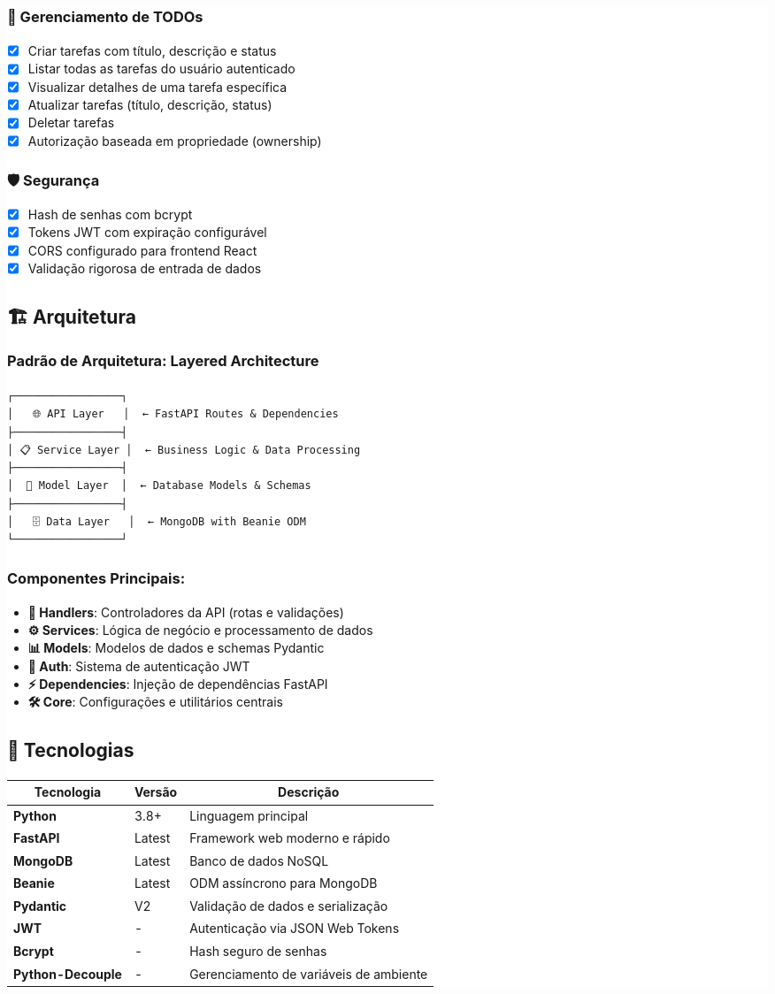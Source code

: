 ### 📝 Gerenciamento de TODOs
- [x] Criar tarefas com título, descrição e status
- [x] Listar todas as tarefas do usuário autenticado
- [x] Visualizar detalhes de uma tarefa específica
- [x] Atualizar tarefas (título, descrição, status)
- [x] Deletar tarefas
- [x] Autorização baseada em propriedade (ownership)

### 🛡️ Segurança
- [x] Hash de senhas com bcrypt
- [x] Tokens JWT com expiração configurável
- [x] CORS configurado para frontend React
- [x] Validação rigorosa de entrada de dados

## 🏗️ Arquitetura

### Padrão de Arquitetura: **Layered Architecture**

```
┌─────────────────┐
│   🌐 API Layer   │  ← FastAPI Routes & Dependencies
├─────────────────┤
│ 📋 Service Layer │  ← Business Logic & Data Processing
├─────────────────┤
│  💾 Model Layer  │  ← Database Models & Schemas
├─────────────────┤
│   🗄️ Data Layer   │  ← MongoDB with Beanie ODM
└─────────────────┘
```

### Componentes Principais:

- **🎯 Handlers**: Controladores da API (rotas e validações)
- **⚙️ Services**: Lógica de negócio e processamento de dados
- **📊 Models**: Modelos de dados e schemas Pydantic
- **🔐 Auth**: Sistema de autenticação JWT
- **⚡ Dependencies**: Injeção de dependências FastAPI
- **🛠️ Core**: Configurações e utilitários centrais

## 🚀 Tecnologias

| Tecnologia | Versão | Descrição |
|------------|--------|-----------|
| **Python** | 3.8+ | Linguagem principal |
| **FastAPI** | Latest | Framework web moderno e rápido |
| **MongoDB** | Latest | Banco de dados NoSQL |
| **Beanie** | Latest | ODM assíncrono para MongoDB |
| **Pydantic** | V2 | Validação de dados e serialização |
| **JWT** | - | Autenticação via JSON Web Tokens |
| **Bcrypt** | - | Hash seguro de senhas |
| **Python-Decouple** | - | Gerenciamento de variáveis de ambiente |
